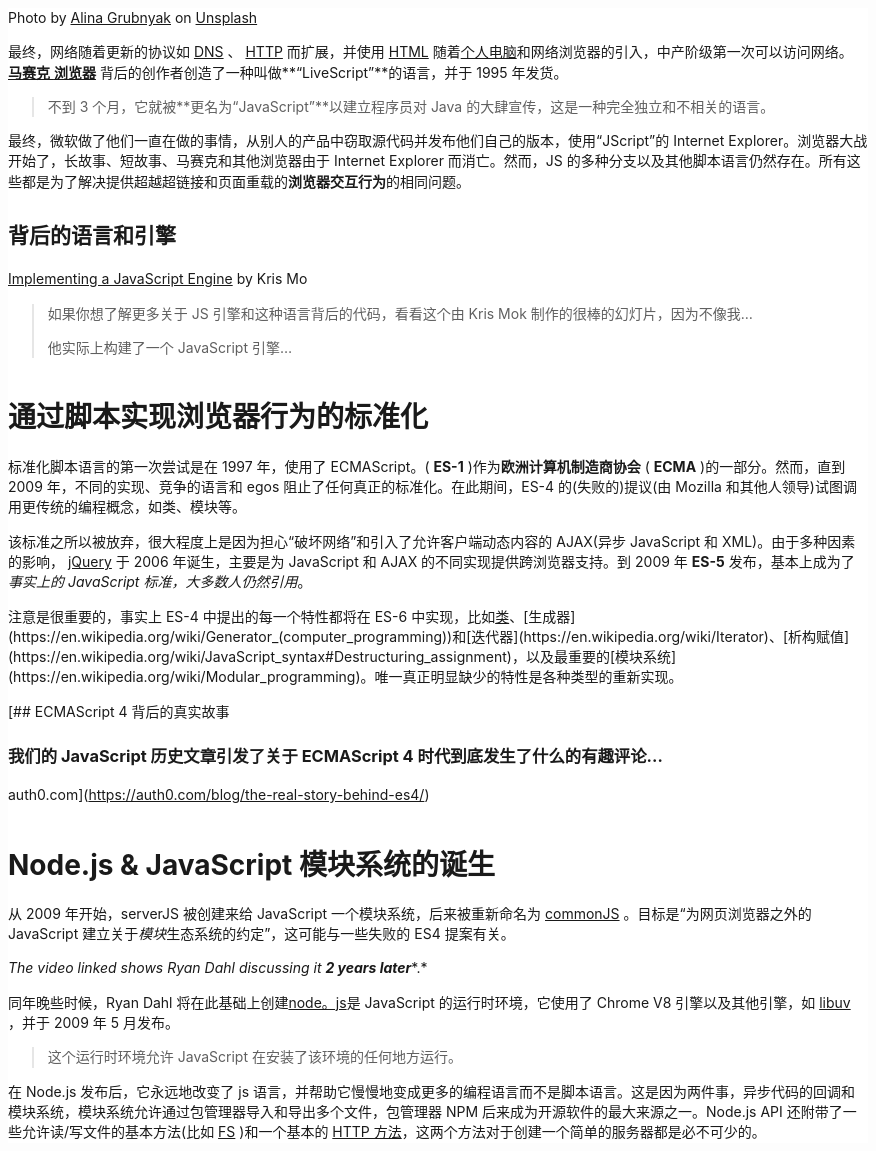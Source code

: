 Photo by [Alina Grubnyak](https://unsplash.com/@alinnnaaaa?utm_source=medium&utm_medium=referral) on [Unsplash](https://unsplash.com?utm_source=medium&utm_medium=referral)

最终，网络随着更新的协议如 [DNS](https://en.wikipedia.org/wiki/Domain_Name_System) 、 [HTTP](https://en.wikipedia.org/wiki/Hypertext_Transfer_Protocol) 而扩展，并使用 [HTML](https://en.wikipedia.org/wiki/HTML#History) 随着[个人电脑](https://en.wikipedia.org/wiki/Personal_computer)和网络浏览器的引入，中产阶级第一次可以访问网络。 [**马赛克** **浏览器**](https://en.wikipedia.org/wiki/Mosaic_(web_browser)) 背后的创作者创造了一种叫做**“LiveScript”**的语言，并于 1995 年发货。

> 不到 3 个月，它就被**更名为“JavaScript”**以建立程序员对 Java 的大肆宣传，这是一种完全独立和不相关的语言。

最终，微软做了他们一直在做的事情，从别人的产品中窃取源代码并发布他们自己的版本，使用“JScript”的 Internet Explorer。浏览器大战开始了，长故事、短故事、马赛克和其他浏览器由于 Internet Explorer 而消亡。然而，JS 的多种分支以及其他脚本语言仍然存在。所有这些都是为了解决提供超越超链接和页面重载的**浏览器交互行为**的相同问题。

## 背后的语言和引擎

[Implementing a JavaScript Engine](https://www.slideshare.net/RednaxelaFX/implement-js-krystalmok20131110) by Kris Mo

> 如果你想了解更多关于 JS 引擎和这种语言背后的代码，看看这个由 Kris Mok 制作的很棒的幻灯片，因为不像我…
> 
> 他实际上构建了一个 JavaScript 引擎…

# 通过脚本实现浏览器行为的标准化

标准化脚本语言的第一次尝试是在 1997 年，使用了 ECMAScript。( **ES-1** )作为**欧洲计算机制造商协会** ( **ECMA** )的一部分。然而，直到 2009 年，不同的实现、竞争的语言和 egos 阻止了任何真正的标准化。在此期间，ES-4 的(失败的)提议(由 Mozilla 和其他人领导)试图调用更传统的编程概念，如类、模块等。

该标准之所以被放弃，很大程度上是因为担心“破坏网络”和引入了允许客户端动态内容的 AJAX(异步 JavaScript 和 XML)。由于多种因素的影响， [jQuery](https://en.wikipedia.org/wiki/JQuery) 于 2006 年诞生，主要是为 JavaScript 和 AJAX 的不同实现提供跨浏览器支持。到 2009 年 **ES-5** 发布，基本上成为了*事实上的 JavaScript 标准，大多数人仍然引用*。

注意是很重要的，事实上 ES-4 中提出的每一个特性都将在 ES-6 中实现，比如[类](https://en.wikipedia.org/wiki/Class_(computer_programming))、[生成器](https://en.wikipedia.org/wiki/Generator_(computer_programming))和[迭代器](https://en.wikipedia.org/wiki/Iterator)、[析构赋值](https://en.wikipedia.org/wiki/JavaScript_syntax#Destructuring_assignment)，以及最重要的[模块系统](https://en.wikipedia.org/wiki/Modular_programming)。唯一真正明显缺少的特性是各种类型的重新实现。

[](https://auth0.com/blog/the-real-story-behind-es4/) [## ECMAScript 4 背后的真实故事

### 我们的 JavaScript 历史文章引发了关于 ECMAScript 4 时代到底发生了什么的有趣评论…

auth0.com](https://auth0.com/blog/the-real-story-behind-es4/) 

# Node.js & JavaScript 模块系统的诞生

从 2009 年开始，serverJS 被创建来给 JavaScript 一个模块系统，后来被重新命名为 [commonJS](https://en.wikipedia.org/wiki/CommonJS) 。目标是“为网页浏览器之外的 JavaScript 建立关于*模块*生态系统的约定”，这可能与一些失败的 ES4 提案有关。

*The video linked shows Ryan Dahl discussing it* ***2 years later****.*

同年晚些时候，Ryan Dahl 将在此基础上创建[node。js](https://nodejs.org/en/)是 JavaScript 的运行时环境，它使用了 Chrome V8 引擎以及其他引擎，如 [libuv](https://github.com/libuv/libuv) ，并于 2009 年 5 月发布。

> 这个运行时环境允许 JavaScript 在安装了该环境的任何地方运行。

在 Node.js 发布后，它永远地改变了 js 语言，并帮助它慢慢地变成更多的编程语言而不是脚本语言。这是因为两件事，异步代码的回调和模块系统，模块系统允许通过包管理器导入和导出多个文件，包管理器 NPM 后来成为开源软件的最大来源之一。Node.js API 还附带了一些允许读/写文件的基本方法(比如 [FS](https://nodejs.org/api/fs.html) )和一个基本的 [HTTP 方法](https://nodejs.org/api/http.html)，这两个方法对于创建一个简单的服务器都是必不可少的。
